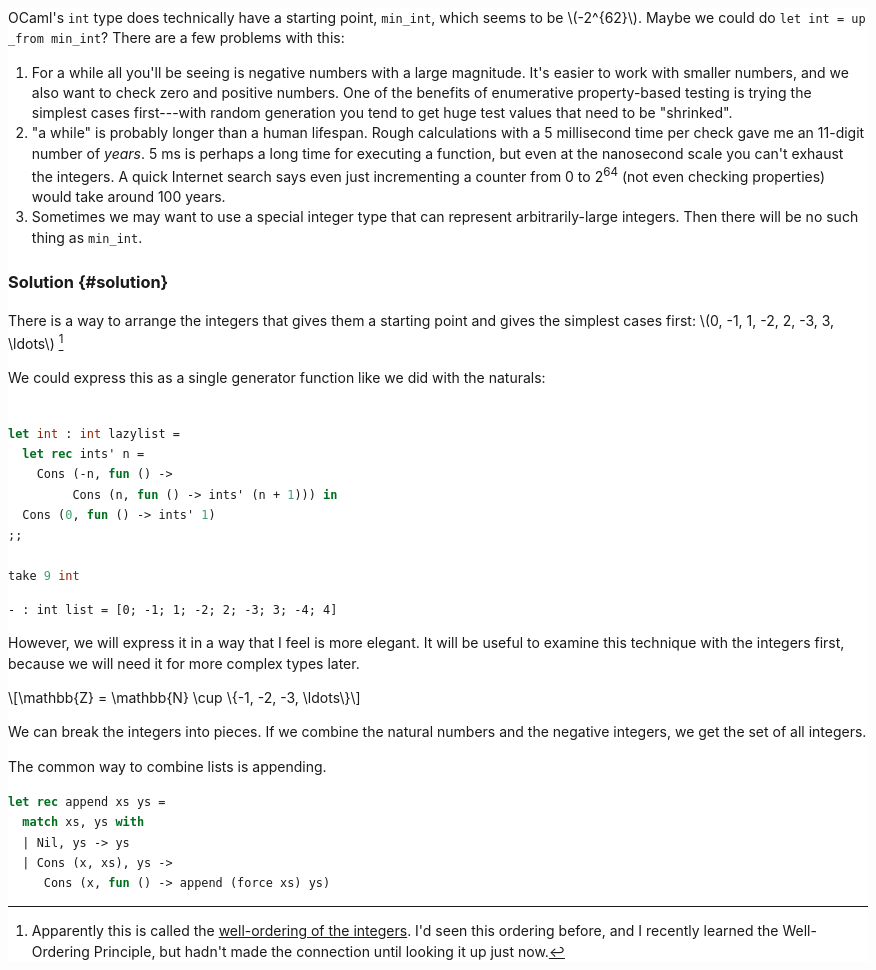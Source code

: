 OCaml's `int` type does technically have a starting point, `min_int`, which seems to be \\(-2^{62}\\). Maybe we could do `let int = up_from min_int`? There are a few problems with this:

1.  For a while all you'll be seeing is negative numbers with a large magnitude. It's easier to work with smaller numbers, and we also want to check zero and positive numbers. One of the benefits of enumerative property-based testing is trying the simplest cases first---with random generation you tend to get huge test values that need to be "shrinked".
2.  "a while" is probably longer than a human lifespan. Rough calculations with a 5 millisecond time per check gave me an 11-digit number of _years_. 5 ms is perhaps a long time for executing a function, but even at the nanosecond scale you can't exhaust the integers. A quick Internet search says even just incrementing a counter from 0 to 2<sup>64</sup> (not even checking properties) would take around 100 years.
3.  Sometimes we may want to use a special integer type that can represent arbitrarily-large integers. Then there will be no such thing as `min_int`.


### Solution {#solution}

There is a way to arrange the integers that gives them a starting point and gives the simplest cases first: \\(0, -1, 1, -2, 2, -3, 3, \ldots\\)&nbsp;[^fn:2]

We could express this as a single generator function like we did with the naturals:

```ocaml

let int : int lazylist =
  let rec ints' n =
    Cons (-n, fun () ->
	     Cons (n, fun () -> ints' (n + 1))) in
  Cons (0, fun () -> ints' 1)
;;

take 9 int
```

```text
- : int list = [0; -1; 1; -2; 2; -3; 3; -4; 4]
```

However, we will express it in a way that I feel is more elegant. It will be useful to examine this technique with the integers first, because we will need it for more complex types later.

\\[\mathbb{Z} = \mathbb{N} \cup \\{-1, -2, -3, \ldots\\}\\]

We can break the integers into pieces. If we combine the natural numbers and the negative integers, we get the set of all integers.

The common way to combine lists is appending.

```ocaml
let rec append xs ys =
  match xs, ys with
  | Nil, ys -> ys
  | Cons (x, xs), ys ->
     Cons (x, fun () -> append (force xs) ys)
```


[^fn:1]: We're also doing punning because [QCheck](https://c-cube.github.io/qcheck/) does it that way, and we want to be compatible with QCheck.
[^fn:2]: Apparently this is called the [well-ordering of the integers](https://en.wikipedia.org/wiki/Well-order#Integers). I'd seen this ordering before, and I recently learned the Well-Ordering Principle, but hadn't made the connection until looking it up just now.
[^fn:3]: That means we can automate the generation of enumerations of algebraic data types! I may write a post about this in the future.
[^fn:4]: There's not much use in keeping the non-lazy version of `interleave` around; I consider it broken. I only gave `lazy_interleave` a new name as a shortcut to appease the literate programming setup I'm using.
[^fn:5]: If you know of a way to detect the problem and provide a helpful error message, let me know!
[^fn:6]: PearlCheck doesn't mention this problem, but if you copy the code up through "Mark II: Algebraic Datatypes" you can reproduce the problem on this example: